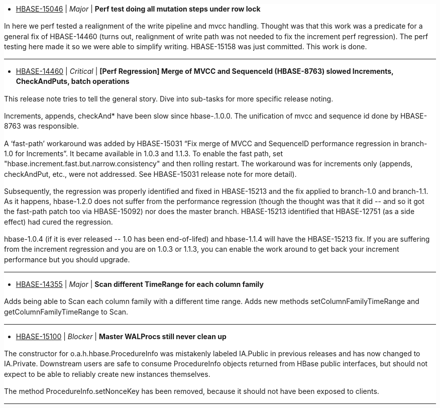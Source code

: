 * [HBASE-15046](https://issues.apache.org/jira/browse/HBASE-15046) | *Major* | **Perf test doing all mutation steps under row lock**

In here we perf tested a realignment of the write pipeline and mvcc handling.  Thought was that this work was a predicate for a general fix of HBASE-14460 (turns out, realignment of write path was not needed to fix the increment perf regression). The perf testing here made it so we were able to simplify writing. HBASE-15158 was just committed. This work is done.


---

* [HBASE-14460](https://issues.apache.org/jira/browse/HBASE-14460) | *Critical* | **[Perf Regression] Merge of MVCC and SequenceId (HBASE-8763) slowed Increments, CheckAndPuts, batch operations**

This release note tries to tell the general story. Dive into sub-tasks for more specific release noting.

Increments, appends, checkAnd\* have been slow since hbase-.1.0.0. The unification of mvcc and sequence id done by HBASE-8763 was responsible.

A ‘fast-path’ workaround was added by HBASE-15031 “Fix merge of MVCC and SequenceID performance regression in branch-1.0 for Increments”. It became available in 1.0.3 and 1.1.3. To enable the fast path, set "hbase.increment.fast.but.narrow.consistency" and then rolling restart. The workaround was for increments only (appends, checkAndPut, etc., were not addressed. See HBASE-15031 release note for more detail).

Subsequently, the regression was properly identified and fixed in HBASE-15213 and the fix applied to branch-1.0 and branch-1.1. As it happens, hbase-1.2.0 does not suffer from the performance regression (though the thought was that it did -- and so it got the fast-path patch too via HBASE-15092) nor does the master branch. HBASE-15213 identified that HBASE-12751 (as a side effect) had cured the regression.

hbase-1.0.4 (if it is ever released -- 1.0 has been end-of-lifed) and hbase-1.1.4 will have the HBASE-15213 fix.  If you are suffering from the increment regression and you are on 1.0.3 or 1.1.3, you can enable the work around to get back your increment performance but you should upgrade.


---

* [HBASE-14355](https://issues.apache.org/jira/browse/HBASE-14355) | *Major* | **Scan different TimeRange for each column family**

Adds being able to Scan each column family with a different time range. Adds new methods setColumnFamilyTimeRange and getColumnFamilyTimeRange to Scan.


---

* [HBASE-15100](https://issues.apache.org/jira/browse/HBASE-15100) | *Blocker* | **Master WALProcs still never clean up**

The constructor for o.a.h.hbase.ProcedureInfo was mistakenly labeled IA.Public in previous releases and has now changed to IA.Private. Downstream users are safe to consume ProcedureInfo objects returned from HBase public interfaces, but should not expect to be able to reliably create new instances themselves.

The method ProcedureInfo.setNonceKey has been removed, because it should not have been exposed to clients.


---

